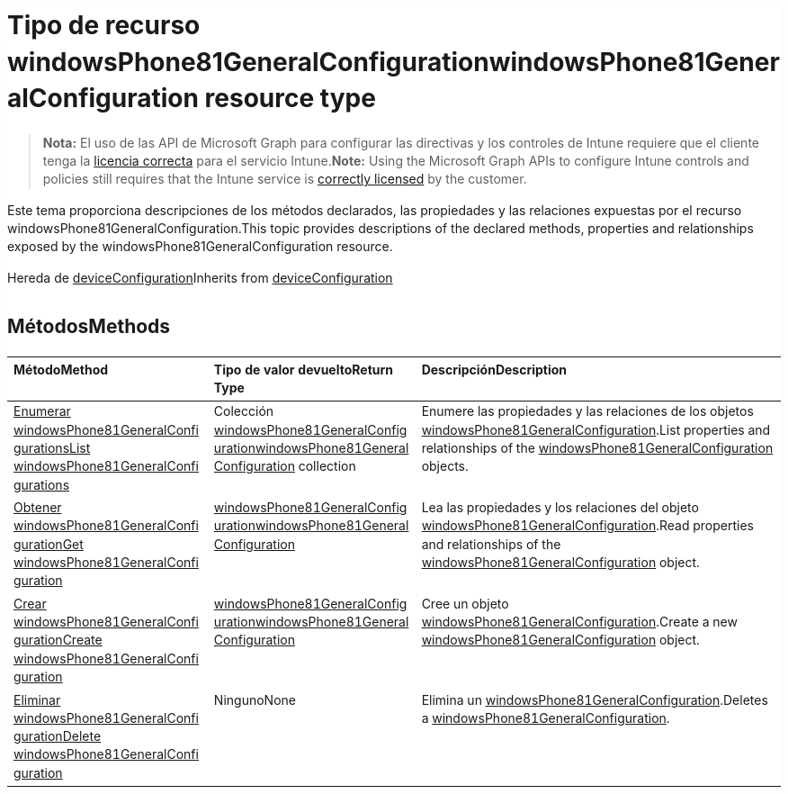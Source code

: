# <a name="windowsphone81generalconfiguration-resource-type"></a><span data-ttu-id="cf0cc-101">Tipo de recurso windowsPhone81GeneralConfiguration</span><span class="sxs-lookup"><span data-stu-id="cf0cc-101">windowsPhone81GeneralConfiguration resource type</span></span>

> <span data-ttu-id="cf0cc-102">**Nota:** El uso de las API de Microsoft Graph para configurar las directivas y los controles de Intune requiere que el cliente tenga la [licencia correcta](https://go.microsoft.com/fwlink/?linkid=839381) para el servicio Intune.</span><span class="sxs-lookup"><span data-stu-id="cf0cc-102">**Note:** Using the Microsoft Graph APIs to configure Intune controls and policies still requires that the Intune service is [correctly licensed](https://go.microsoft.com/fwlink/?linkid=839381) by the customer.</span></span>

<span data-ttu-id="cf0cc-103">Este tema proporciona descripciones de los métodos declarados, las propiedades y las relaciones expuestas por el recurso windowsPhone81GeneralConfiguration.</span><span class="sxs-lookup"><span data-stu-id="cf0cc-103">This topic provides descriptions of the declared methods, properties and relationships exposed by the windowsPhone81GeneralConfiguration resource.</span></span>

<span data-ttu-id="cf0cc-104">Hereda de [deviceConfiguration](../resources/intune_deviceconfig_deviceconfiguration.md)</span><span class="sxs-lookup"><span data-stu-id="cf0cc-104">Inherits from [deviceConfiguration](../resources/intune_deviceconfig_deviceconfiguration.md)</span></span>

## <a name="methods"></a><span data-ttu-id="cf0cc-105">Métodos</span><span class="sxs-lookup"><span data-stu-id="cf0cc-105">Methods</span></span>
|<span data-ttu-id="cf0cc-106">Método</span><span class="sxs-lookup"><span data-stu-id="cf0cc-106">Method</span></span>|<span data-ttu-id="cf0cc-107">Tipo de valor devuelto</span><span class="sxs-lookup"><span data-stu-id="cf0cc-107">Return Type</span></span>|<span data-ttu-id="cf0cc-108">Descripción</span><span class="sxs-lookup"><span data-stu-id="cf0cc-108">Description</span></span>|
|:---|:---|:---|
|[<span data-ttu-id="cf0cc-109">Enumerar windowsPhone81GeneralConfigurations</span><span class="sxs-lookup"><span data-stu-id="cf0cc-109">List windowsPhone81GeneralConfigurations</span></span>](../api/intune_deviceconfig_windowsphone81generalconfiguration_list.md)|<span data-ttu-id="cf0cc-110">Colección [windowsPhone81GeneralConfiguration](../resources/intune_deviceconfig_windowsphone81generalconfiguration.md)</span><span class="sxs-lookup"><span data-stu-id="cf0cc-110">[windowsPhone81GeneralConfiguration](../resources/intune_deviceconfig_windowsphone81generalconfiguration.md) collection</span></span>|<span data-ttu-id="cf0cc-111">Enumere las propiedades y las relaciones de los objetos [windowsPhone81GeneralConfiguration](../resources/intune_deviceconfig_windowsphone81generalconfiguration.md).</span><span class="sxs-lookup"><span data-stu-id="cf0cc-111">List properties and relationships of the [windowsPhone81GeneralConfiguration](../resources/intune_deviceconfig_windowsphone81generalconfiguration.md) objects.</span></span>|
|[<span data-ttu-id="cf0cc-112">Obtener windowsPhone81GeneralConfiguration</span><span class="sxs-lookup"><span data-stu-id="cf0cc-112">Get windowsPhone81GeneralConfiguration</span></span>](../api/intune_deviceconfig_windowsphone81generalconfiguration_get.md)|[<span data-ttu-id="cf0cc-113">windowsPhone81GeneralConfiguration</span><span class="sxs-lookup"><span data-stu-id="cf0cc-113">windowsPhone81GeneralConfiguration</span></span>](../resources/intune_deviceconfig_windowsphone81generalconfiguration.md)|<span data-ttu-id="cf0cc-114">Lea las propiedades y los relaciones del objeto [windowsPhone81GeneralConfiguration](../resources/intune_deviceconfig_windowsphone81generalconfiguration.md).</span><span class="sxs-lookup"><span data-stu-id="cf0cc-114">Read properties and relationships of the [windowsPhone81GeneralConfiguration](../resources/intune_deviceconfig_windowsphone81generalconfiguration.md) object.</span></span>|
|[<span data-ttu-id="cf0cc-115">Crear windowsPhone81GeneralConfiguration</span><span class="sxs-lookup"><span data-stu-id="cf0cc-115">Create windowsPhone81GeneralConfiguration</span></span>](../api/intune_deviceconfig_windowsphone81generalconfiguration_create.md)|[<span data-ttu-id="cf0cc-116">windowsPhone81GeneralConfiguration</span><span class="sxs-lookup"><span data-stu-id="cf0cc-116">windowsPhone81GeneralConfiguration</span></span>](../resources/intune_deviceconfig_windowsphone81generalconfiguration.md)|<span data-ttu-id="cf0cc-117">Cree un objeto [windowsPhone81GeneralConfiguration](../resources/intune_deviceconfig_windowsphone81generalconfiguration.md).</span><span class="sxs-lookup"><span data-stu-id="cf0cc-117">Create a new [windowsPhone81GeneralConfiguration](../resources/intune_deviceconfig_windowsphone81generalconfiguration.md) object.</span></span>|
|[<span data-ttu-id="cf0cc-118">Eliminar windowsPhone81GeneralConfiguration</span><span class="sxs-lookup"><span data-stu-id="cf0cc-118">Delete windowsPhone81GeneralConfiguration</span></span>](../api/intune_deviceconfig_windowsphone81generalconfiguration_delete.md)|<span data-ttu-id="cf0cc-119">Ninguno</span><span class="sxs-lookup"><span data-stu-id="cf0cc-119">None</span></span>|<span data-ttu-id="cf0cc-120">Elimina un [windowsPhone81GeneralConfiguration](../resources/intune_deviceconfig_windowsphone81generalconfiguration.md).</span><span class="sxs-lookup"><span data-stu-id="cf0cc-120">Deletes a [windowsPhone81GeneralConfiguration](../resources/intune_deviceconfig_windowsphone81generalconfiguration.md).</span></span>|